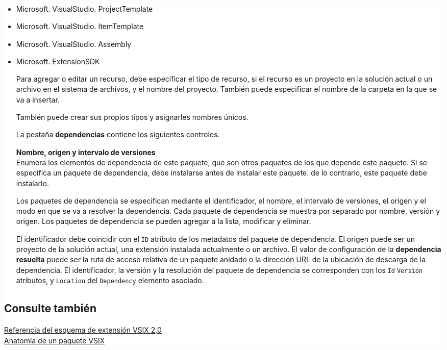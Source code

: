 - Microsoft. VisualStudio. ProjectTemplate  
  
- Microsoft. VisualStudio. ItemTemplate  
  
- Microsoft. VisualStudio. Assembly  
  
- Microsoft. ExtensionSDK  
  
  Para agregar o editar un recurso, debe especificar el tipo de recurso, si el recurso es un proyecto en la solución actual o un archivo en el sistema de archivos, y el nombre del proyecto. También puede especificar el nombre de la carpeta en la que se va a insertar.  
  
  También puede crear sus propios tipos y asignarles nombres únicos.  
  
  La pestaña **dependencias** contiene los siguientes controles.  
  
  **Nombre, origen y intervalo de versiones**  
  Enumera los elementos de dependencia de este paquete, que son otros paquetes de los que depende este paquete. Si se especifica un paquete de dependencia, debe instalarse antes de instalar este paquete. de lo contrario, este paquete debe instalarlo.  
  
  Los paquetes de dependencia se especifican mediante el identificador, el nombre, el intervalo de versiones, el origen y el modo en que se va a resolver la dependencia. Cada paquete de dependencia se muestra por separado por nombre, versión y origen. Los paquetes de dependencia se pueden agregar a la lista, modificar y eliminar.  
  
  El identificador debe coincidir con el `ID` atributo de los metadatos del paquete de dependencia. El origen puede ser un proyecto de la solución actual, una extensión instalada actualmente o un archivo. El valor de configuración de la **dependencia resuelta** puede ser la ruta de acceso relativa de un paquete anidado o la dirección URL de la ubicación de descarga de la dependencia. El identificador, la versión y la resolución del paquete de dependencia se corresponden con los `Id` `Version` atributos, y `Location` del `Dependency` elemento asociado.  
  
## <a name="see-also"></a>Consulte también  
 [Referencia del esquema de extensión VSIX 2,0](../extensibility/vsix-extension-schema-2-0-reference.md)   
 [Anatomía de un paquete VSIX](../extensibility/anatomy-of-a-vsix-package.md)
